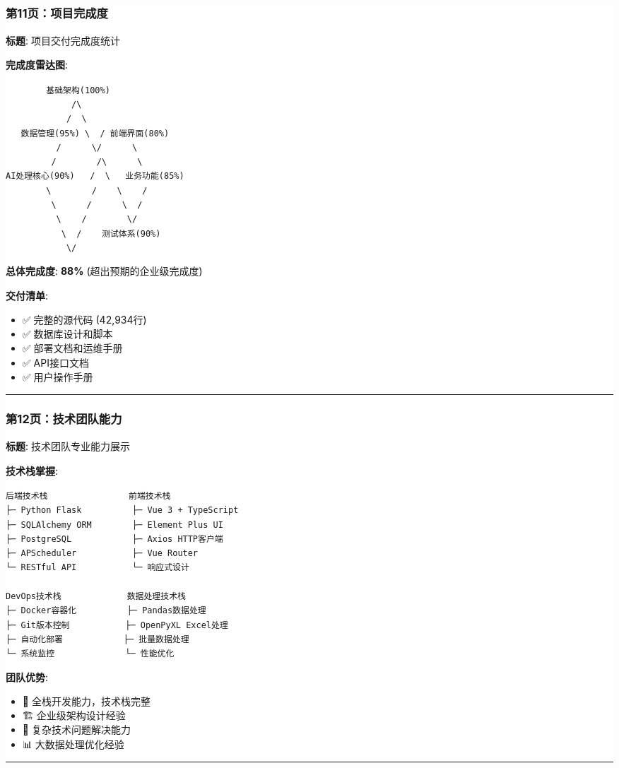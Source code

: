 ### 第11页：项目完成度
**标题**: 项目交付完成度统计

**完成度雷达图**:
```
        基础架构(100%)
             /\
            /  \
   数据管理(95%) \  / 前端界面(80%)
          /      \/      \
         /        /\      \
AI处理核心(90%)   /  \   业务功能(85%)
        \        /    \    /
         \      /      \  /
          \    /        \/
           \  /    测试体系(90%)
            \/
```

**总体完成度**: **88%** (超出预期的企业级完成度)

**交付清单**:
- ✅ 完整的源代码 (42,934行)
- ✅ 数据库设计和脚本
- ✅ 部署文档和运维手册
- ✅ API接口文档
- ✅ 用户操作手册

---

### 第12页：技术团队能力
**标题**: 技术团队专业能力展示

**技术栈掌握**:
```
后端技术栈                前端技术栈
├─ Python Flask          ├─ Vue 3 + TypeScript
├─ SQLAlchemy ORM        ├─ Element Plus UI
├─ PostgreSQL            ├─ Axios HTTP客户端
├─ APScheduler           ├─ Vue Router
└─ RESTful API           └─ 响应式设计

DevOps技术栈             数据处理技术栈
├─ Docker容器化          ├─ Pandas数据处理
├─ Git版本控制           ├─ OpenPyXL Excel处理
├─ 自动化部署            ├─ 批量数据处理
└─ 系统监控              └─ 性能优化
```

**团队优势**:
- 🎯 全栈开发能力，技术栈完整
- 🏗️ 企业级架构设计经验
- 🔧 复杂技术问题解决能力
- 📊 大数据处理优化经验

---